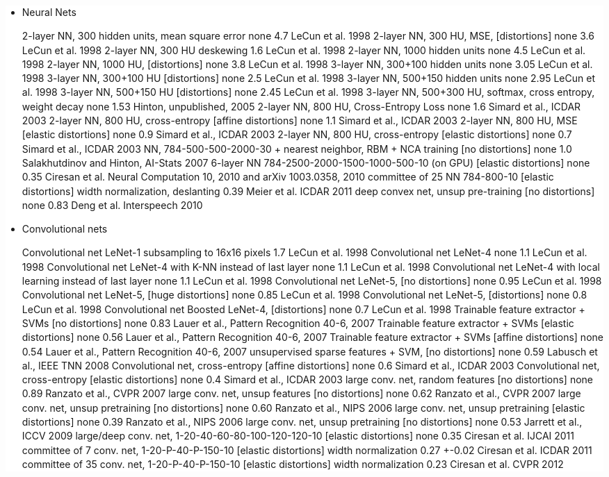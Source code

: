 - Neural Nets

  2-layer NN, 300 hidden units, mean square error	none	4.7	LeCun et al. 1998
  2-layer NN, 300 HU, MSE, [distortions]	none	3.6	LeCun et al. 1998
  2-layer NN, 300 HU	deskewing	1.6	LeCun et al. 1998
  2-layer NN, 1000 hidden units	none	4.5	LeCun et al. 1998
  2-layer NN, 1000 HU, [distortions]	none	3.8	LeCun et al. 1998
  3-layer NN, 300+100 hidden units	none	3.05	LeCun et al. 1998
  3-layer NN, 300+100 HU [distortions]	none	2.5	LeCun et al. 1998
  3-layer NN, 500+150 hidden units	none	2.95	LeCun et al. 1998
  3-layer NN, 500+150 HU [distortions]	none	2.45	LeCun et al. 1998
  3-layer NN, 500+300 HU, softmax, cross entropy, weight decay	none	1.53	Hinton, unpublished, 2005
  2-layer NN, 800 HU, Cross-Entropy Loss	none	1.6	Simard et al., ICDAR 2003
  2-layer NN, 800 HU, cross-entropy [affine distortions]	none	1.1	Simard et al., ICDAR 2003
  2-layer NN, 800 HU, MSE [elastic distortions]	none	0.9	Simard et al., ICDAR 2003
  2-layer NN, 800 HU, cross-entropy [elastic distortions]	none	0.7	Simard et al., ICDAR 2003
  NN, 784-500-500-2000-30 + nearest neighbor, RBM + NCA training [no distortions]	none	1.0	Salakhutdinov and Hinton, AI-Stats 2007
  6-layer NN 784-2500-2000-1500-1000-500-10 (on GPU) [elastic distortions]	none	0.35	Ciresan et al. Neural Computation 10, 2010 and arXiv 1003.0358, 2010
  committee of 25 NN 784-800-10 [elastic distortions]	width normalization, deslanting	0.39	Meier et al. ICDAR 2011
  deep convex net, unsup pre-training [no distortions]	none	0.83	Deng et al. Interspeech 2010

- Convolutional nets

  Convolutional net LeNet-1	subsampling to 16x16 pixels	1.7	LeCun et al. 1998
  Convolutional net LeNet-4	none	1.1	LeCun et al. 1998
  Convolutional net LeNet-4 with K-NN instead of last layer	none	1.1	LeCun et al. 1998
  Convolutional net LeNet-4 with local learning instead of last layer	none	1.1	LeCun et al. 1998
  Convolutional net LeNet-5, [no distortions]	none	0.95	LeCun et al. 1998
  Convolutional net LeNet-5, [huge distortions]	none	0.85	LeCun et al. 1998
  Convolutional net LeNet-5, [distortions]	none	0.8	LeCun et al. 1998
  Convolutional net Boosted LeNet-4, [distortions]	none	0.7	LeCun et al. 1998
  Trainable feature extractor + SVMs [no distortions]	none	0.83	Lauer et al., Pattern Recognition 40-6, 2007
  Trainable feature extractor + SVMs [elastic distortions]	none	0.56	Lauer et al., Pattern Recognition 40-6, 2007
  Trainable feature extractor + SVMs [affine distortions]	none	0.54	Lauer et al., Pattern Recognition 40-6, 2007
  unsupervised sparse features + SVM, [no distortions]	none	0.59	Labusch et al., IEEE TNN 2008
  Convolutional net, cross-entropy [affine distortions]	none	0.6	Simard et al., ICDAR 2003
  Convolutional net, cross-entropy [elastic distortions]	none	0.4	Simard et al., ICDAR 2003
  large conv. net, random features [no distortions]	none	0.89	Ranzato et al., CVPR 2007
  large conv. net, unsup features [no distortions]	none	0.62	Ranzato et al., CVPR 2007
  large conv. net, unsup pretraining [no distortions]	none	0.60	Ranzato et al., NIPS 2006
  large conv. net, unsup pretraining [elastic distortions]	none	0.39	Ranzato et al., NIPS 2006
  large conv. net, unsup pretraining [no distortions]	none	0.53	Jarrett et al., ICCV 2009
  large/deep conv. net, 1-20-40-60-80-100-120-120-10 [elastic distortions]	none	0.35	Ciresan et al. IJCAI 2011
  committee of 7 conv. net, 1-20-P-40-P-150-10 [elastic distortions]	width normalization	0.27 +-0.02	Ciresan et al. ICDAR 2011
  committee of 35 conv. net, 1-20-P-40-P-150-10 [elastic distortions]	width normalization	0.23	Ciresan et al. CVPR 2012
